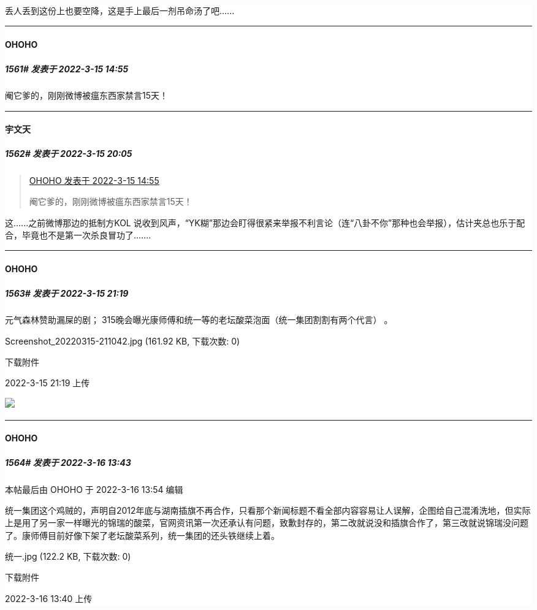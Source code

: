丢人丢到这份上也要空降，这是手上最后一剂吊命汤了吧......



*****

####  OHOHO  
##### 1561#       发表于 2022-3-15 14:55

阉它爹的，刚刚微博被瘟东西家禁言15天！



*****

####  宇文天  
##### 1562#       发表于 2022-3-15 20:05

<blockquote><a href="httphttps://bbs.saraba1st.com/2b/forum.php?mod=redirect&amp;goto=findpost&amp;pid=55052388&amp;ptid=2021226" target="_blank">OHOHO 发表于 2022-3-15 14:55</a>

阉它爹的，刚刚微博被瘟东西家禁言15天！</blockquote>
这......之前微博那边的抵制方KOL 说收到风声，“YK糊”那边会盯得很紧来举报不利言论（连“八卦不你”那种也会举报），估计夹总也乐于配合，毕竟也不是第一次杀良冒功了.......



*****

####  OHOHO  
##### 1563#       发表于 2022-3-15 21:19

元气森林赞助漏屎的剧； 315晚会曝光康师傅和统一等的老坛酸菜泡面（统一集团割割有两个代言） 。

Screenshot_20220315-211042.jpg
(161.92 KB, 下载次数: 0)

下载附件

2022-3-15 21:19 上传

<img src="https://img.saraba1st.com/forum/202203/15/211931m0g8dg9na8sofm4j.jpg" referrerpolicy="no-referrer">



*****

####  OHOHO  
##### 1564#       发表于 2022-3-16 13:43

 本帖最后由 OHOHO 于 2022-3-16 13:54 编辑 

统一集团这个鸡贼的，声明自2012年底与湖南插旗不再合作，只看那个新闻标题不看全部内容容易让人误解，企图给自己混淆洗地，但实际上是用了另一家一样曝光的锦瑞的酸菜，官网资讯第一次还承认有问题，致歉封存的，第二改就说没和插旗合作了，第三改就说锦瑞没问题了。康师傅目前好像下架了老坛酸菜系列，统一集团的还头铁继续上着。

统一.jpg
(122.2 KB, 下载次数: 0)

下载附件

2022-3-16 13:40 上传
